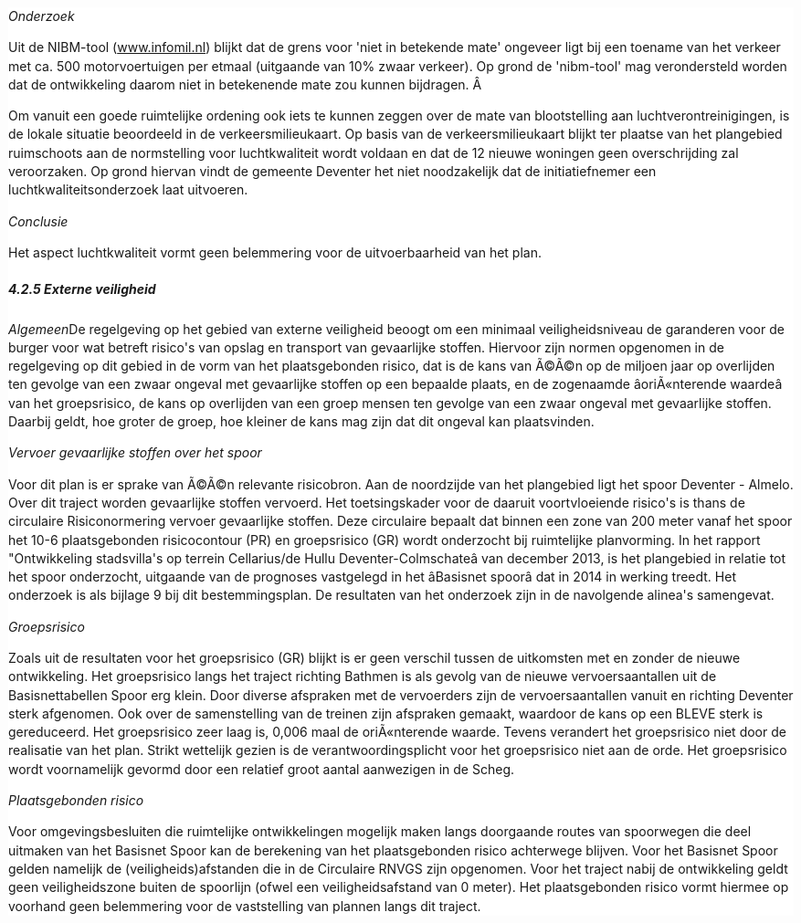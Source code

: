 *Onderzoek*

Uit de NIBM\-tool (www.infomil.nl) blijkt dat de grens voor 'niet in betekende mate' ongeveer ligt bij een toename van het verkeer met ca. 500 motorvoertuigen per etmaal (uitgaande van 10% zwaar verkeer). Op grond de 'nibm\-tool' mag verondersteld worden dat de ontwikkeling daarom niet in betekenende mate zou kunnen bijdragen. Â

Om vanuit een goede ruimtelijke ordening ook iets te kunnen zeggen over de mate van blootstelling aan luchtverontreinigingen, is de lokale situatie beoordeeld in de verkeersmilieukaart. Op basis van de verkeersmilieukaart blijkt ter plaatse van het plangebied ruimschoots aan de normstelling voor luchtkwaliteit wordt voldaan en dat de 12 nieuwe woningen geen overschrijding zal veroorzaken. Op grond hiervan vindt de gemeente Deventer het niet noodzakelijk dat de initiatiefnemer een luchtkwaliteitsonderzoek laat uitvoeren.

*Conclusie*

Het aspect luchtkwaliteit vormt geen belemmering voor de uitvoerbaarheid van het plan.

##### 4\.2\.5 Externe veiligheid

*Algemeen*De regelgeving op het gebied van externe veiligheid beoogt om een minimaal veiligheidsniveau de garanderen voor de burger voor wat betreft risico's van opslag en transport van gevaarlijke stoffen. Hiervoor zijn normen opgenomen in de regelgeving op dit gebied in de vorm van het plaatsgebonden risico, dat is de kans van Ã©Ã©n op de miljoen jaar op overlijden ten gevolge van een zwaar ongeval met gevaarlijke stoffen op een bepaalde plaats, en de zogenaamde âoriÃ«nterende waardeâ van het groepsrisico, de kans op overlijden van een groep mensen ten gevolge van een zwaar ongeval met gevaarlijke stoffen. Daarbij geldt, hoe groter de groep, hoe kleiner de kans mag zijn dat dit ongeval kan plaatsvinden.

*Vervoer gevaarlijke stoffen over het spoor*

Voor dit plan is er sprake van Ã©Ã©n relevante risicobron. Aan de noordzijde van het plangebied ligt het spoor Deventer \- Almelo. Over dit traject worden gevaarlijke stoffen vervoerd. Het toetsingskader voor de daaruit voortvloeiende risico's is thans de circulaire Risiconormering vervoer gevaarlijke stoffen. Deze circulaire bepaalt dat binnen een zone van 200 meter vanaf het spoor het 10\-6 plaatsgebonden risicocontour (PR) en groepsrisico (GR) wordt onderzocht bij ruimtelijke planvorming. In het rapport "Ontwikkeling stadsvilla's op terrein Cellarius/de Hullu Deventer\-Colmschateâ van december 2013, is het plangebied in relatie tot het spoor onderzocht, uitgaande van de prognoses vastgelegd in het âBasisnet spoorâ dat in 2014 in werking treedt. Het onderzoek is als bijlage 9 bij dit bestemmingsplan. De resultaten van het onderzoek zijn in de navolgende alinea's samengevat.

*Groepsrisico*

Zoals uit de resultaten voor het groepsrisico (GR) blijkt is er geen verschil tussen de uitkomsten met en zonder de nieuwe ontwikkeling. Het groepsrisico langs het traject richting Bathmen is als gevolg van de nieuwe vervoersaantallen uit de Basisnettabellen Spoor erg klein. Door diverse afspraken met de vervoerders zijn de vervoersaantallen vanuit en richting Deventer sterk afgenomen. Ook over de samenstelling van de treinen zijn afspraken gemaakt, waardoor de kans op een BLEVE sterk is gereduceerd. Het groepsrisico zeer laag is, 0,006 maal de oriÃ«nterende waarde. Tevens verandert het groepsrisico niet door de realisatie van het plan. Strikt wettelijk gezien is de verantwoordingsplicht voor het groepsrisico niet aan de orde. Het groepsrisico wordt voornamelijk gevormd door een relatief groot aantal aanwezigen in de Scheg.

*Plaatsgebonden risico*

Voor omgevingsbesluiten die ruimtelijke ontwikkelingen mogelijk maken langs doorgaande routes van spoorwegen die deel uitmaken van het Basisnet Spoor kan de berekening van het plaatsgebonden risico achterwege blijven. Voor het Basisnet Spoor gelden namelijk de (veiligheids)afstanden die in de Circulaire RNVGS zijn opgenomen. Voor het traject nabij de ontwikkeling geldt geen veiligheidszone buiten de spoorlijn (ofwel een veiligheidsafstand van 0 meter). Het plaatsgebonden risico vormt hiermee op voorhand geen belemmering voor de vaststelling van plannen langs dit traject.
